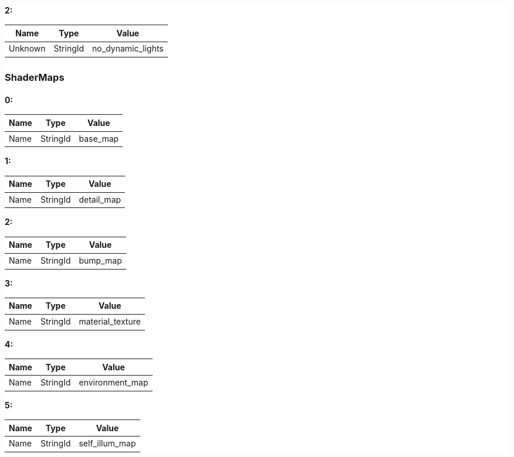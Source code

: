 
**2:**

Name	| Type	| Value
---	|---	|---	|
Unknown	|StringId	|no_dynamic_lights


### ShaderMaps

**0:**

Name	| Type	| Value
---	|---	|---	|
Name	|StringId	|base_map


**1:**

Name	| Type	| Value
---	|---	|---	|
Name	|StringId	|detail_map


**2:**

Name	| Type	| Value
---	|---	|---	|
Name	|StringId	|bump_map


**3:**

Name	| Type	| Value
---	|---	|---	|
Name	|StringId	|material_texture


**4:**

Name	| Type	| Value
---	|---	|---	|
Name	|StringId	|environment_map


**5:**

Name	| Type	| Value
---	|---	|---	|
Name	|StringId	|self_illum_map


